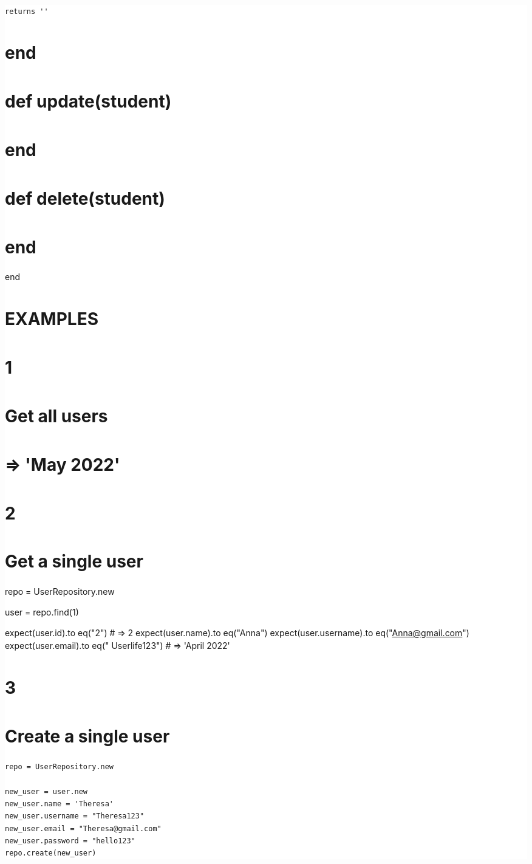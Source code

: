     returns ''
  # end

  # def update(student)
  # end

  # def delete(student)
  # end
end

# EXAMPLES

# 1
# Get all users


 # =>  'May 2022'

# 2
# Get a single user

repo = UserRepository.new

user = repo.find(1)

expect(user.id).to eq("2") # =>  2
expect(user.name).to eq("Anna")
expect(user.username).to eq("Anna@gmail.com")
expect(user.email).to eq(" Userlife123") # =>  'April 2022'

# 3
# Create a single user
    repo = UserRepository.new

    new_user = user.new
    new_user.name = 'Theresa'
    new_user.username = "Theresa123"
    new_user.email = "Theresa@gmail.com"
    new_user.password = "hello123"
    repo.create(new_user)
